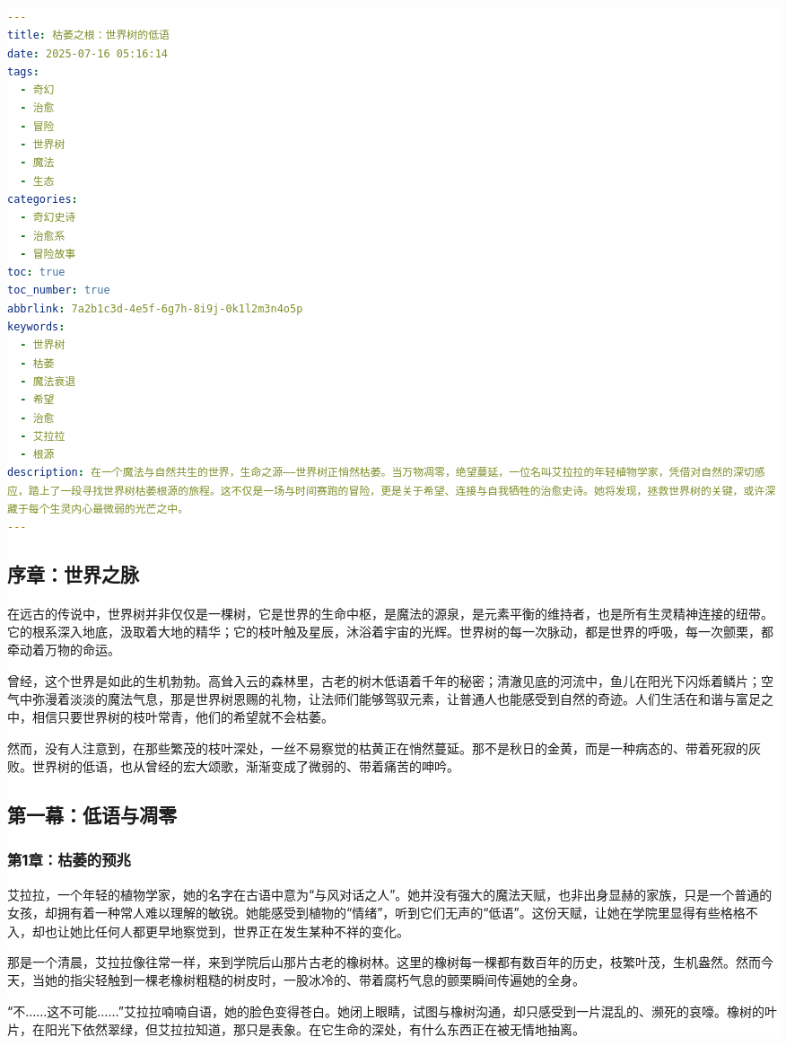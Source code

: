 ```yaml
---
title: 枯萎之根：世界树的低语
date: 2025-07-16 05:16:14
tags:
  - 奇幻
  - 治愈
  - 冒险
  - 世界树
  - 魔法
  - 生态
categories:
  - 奇幻史诗
  - 治愈系
  - 冒险故事
toc: true
toc_number: true
abbrlink: 7a2b1c3d-4e5f-6g7h-8i9j-0k1l2m3n4o5p
keywords:
  - 世界树
  - 枯萎
  - 魔法衰退
  - 希望
  - 治愈
  - 艾拉拉
  - 根源
description: 在一个魔法与自然共生的世界，生命之源——世界树正悄然枯萎。当万物凋零，绝望蔓延，一位名叫艾拉拉的年轻植物学家，凭借对自然的深切感应，踏上了一段寻找世界树枯萎根源的旅程。这不仅是一场与时间赛跑的冒险，更是关于希望、连接与自我牺牲的治愈史诗。她将发现，拯救世界树的关键，或许深藏于每个生灵内心最微弱的光芒之中。
---
```


## 序章：世界之脉

在远古的传说中，世界树并非仅仅是一棵树，它是世界的生命中枢，是魔法的源泉，是元素平衡的维持者，也是所有生灵精神连接的纽带。它的根系深入地底，汲取着大地的精华；它的枝叶触及星辰，沐浴着宇宙的光辉。世界树的每一次脉动，都是世界的呼吸，每一次颤栗，都牵动着万物的命运。

曾经，这个世界是如此的生机勃勃。高耸入云的森林里，古老的树木低语着千年的秘密；清澈见底的河流中，鱼儿在阳光下闪烁着鳞片；空气中弥漫着淡淡的魔法气息，那是世界树恩赐的礼物，让法师们能够驾驭元素，让普通人也能感受到自然的奇迹。人们生活在和谐与富足之中，相信只要世界树的枝叶常青，他们的希望就不会枯萎。

然而，没有人注意到，在那些繁茂的枝叶深处，一丝不易察觉的枯黄正在悄然蔓延。那不是秋日的金黄，而是一种病态的、带着死寂的灰败。世界树的低语，也从曾经的宏大颂歌，渐渐变成了微弱的、带着痛苦的呻吟。

## 第一幕：低语与凋零

### 第1章：枯萎的预兆

艾拉拉，一个年轻的植物学家，她的名字在古语中意为“与风对话之人”。她并没有强大的魔法天赋，也非出身显赫的家族，只是一个普通的女孩，却拥有着一种常人难以理解的敏锐。她能感受到植物的“情绪”，听到它们无声的“低语”。这份天赋，让她在学院里显得有些格格不入，却也让她比任何人都更早地察觉到，世界正在发生某种不祥的变化。

那是一个清晨，艾拉拉像往常一样，来到学院后山那片古老的橡树林。这里的橡树每一棵都有数百年的历史，枝繁叶茂，生机盎然。然而今天，当她的指尖轻触到一棵老橡树粗糙的树皮时，一股冰冷的、带着腐朽气息的颤栗瞬间传遍她的全身。

“不……这不可能……”艾拉拉喃喃自语，她的脸色变得苍白。她闭上眼睛，试图与橡树沟通，却只感受到一片混乱的、濒死的哀嚎。橡树的叶片，在阳光下依然翠绿，但艾拉拉知道，那只是表象。在它生命的深处，有什么东西正在被无情地抽离。
